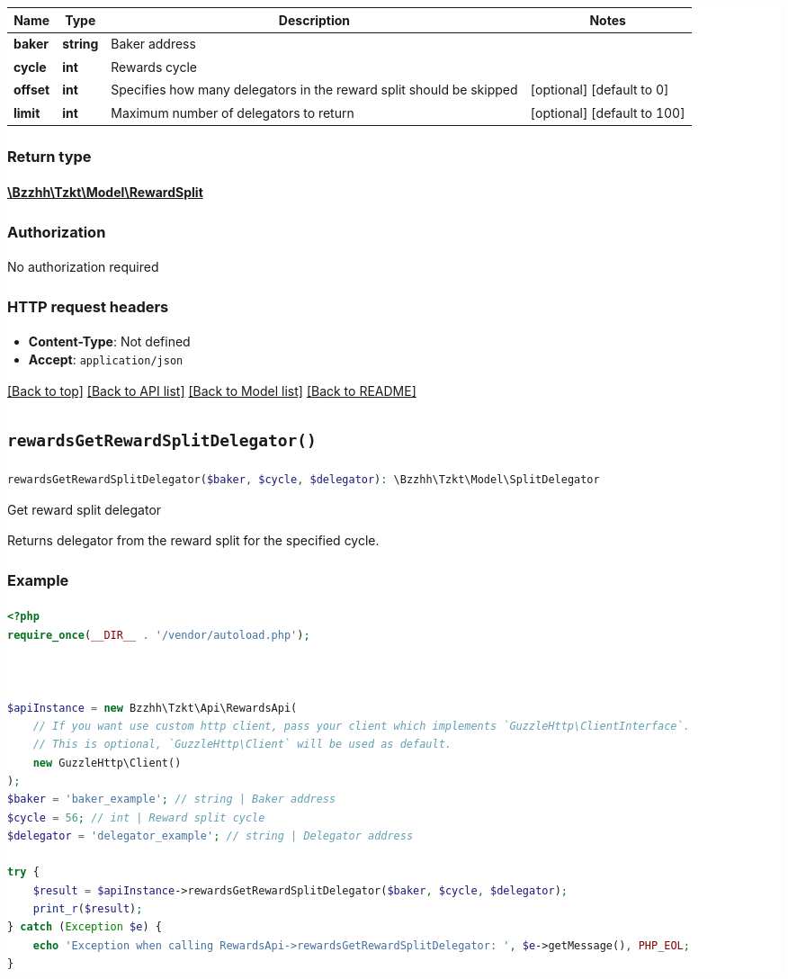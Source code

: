 | Name | Type | Description  | Notes |
| ------------- | ------------- | ------------- | ------------- |
| **baker** | **string**| Baker address | |
| **cycle** | **int**| Rewards cycle | |
| **offset** | **int**| Specifies how many delegators in the reward split should be skipped | [optional] [default to 0] |
| **limit** | **int**| Maximum number of delegators to return | [optional] [default to 100] |

### Return type

[**\Bzzhh\Tzkt\Model\RewardSplit**](../Model/RewardSplit.md)

### Authorization

No authorization required

### HTTP request headers

- **Content-Type**: Not defined
- **Accept**: `application/json`

[[Back to top]](#) [[Back to API list]](../../README.md#endpoints)
[[Back to Model list]](../../README.md#models)
[[Back to README]](../../README.md)

## `rewardsGetRewardSplitDelegator()`

```php
rewardsGetRewardSplitDelegator($baker, $cycle, $delegator): \Bzzhh\Tzkt\Model\SplitDelegator
```

Get reward split delegator

Returns delegator from the reward split for the specified cycle.

### Example

```php
<?php
require_once(__DIR__ . '/vendor/autoload.php');



$apiInstance = new Bzzhh\Tzkt\Api\RewardsApi(
    // If you want use custom http client, pass your client which implements `GuzzleHttp\ClientInterface`.
    // This is optional, `GuzzleHttp\Client` will be used as default.
    new GuzzleHttp\Client()
);
$baker = 'baker_example'; // string | Baker address
$cycle = 56; // int | Reward split cycle
$delegator = 'delegator_example'; // string | Delegator address

try {
    $result = $apiInstance->rewardsGetRewardSplitDelegator($baker, $cycle, $delegator);
    print_r($result);
} catch (Exception $e) {
    echo 'Exception when calling RewardsApi->rewardsGetRewardSplitDelegator: ', $e->getMessage(), PHP_EOL;
}
```

